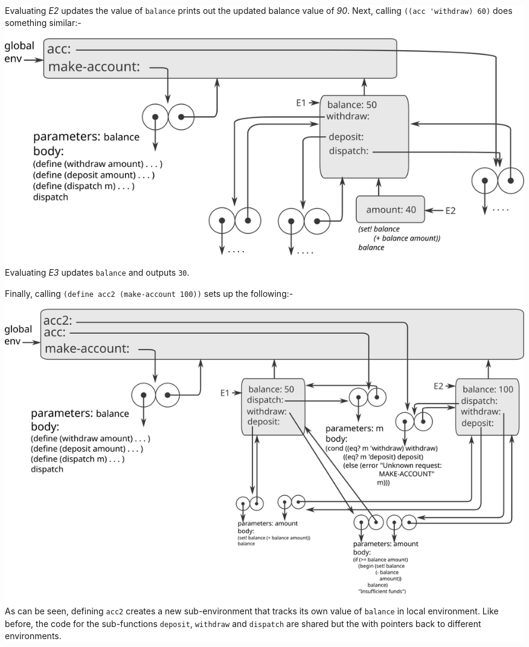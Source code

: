 Evaluating *E2* updates the value of `balance` prints out the updated balance value of *90*. Next, calling `((acc 'withdraw) 60)` does something similar:-

<center>
<img src="/images/Ex3_11_Step4.svg" alt="After calling withdraw"/>
</center>

Evaluating *E3* updates `balance` and outputs `30`.

Finally, calling `(define acc2 (make-account 100))` sets up the following:-

<center>
<img src="/images/Ex3_11_Step5.svg" alt="After defining acc2"/>
</center>

As can be seen, defining `acc2` creates a new sub-environment that tracks its own value of `balance` in local environment. Like before, the code for the sub-functions `deposit`, `withdraw` and `dispatch` are shared but the with pointers back to different environments. 
